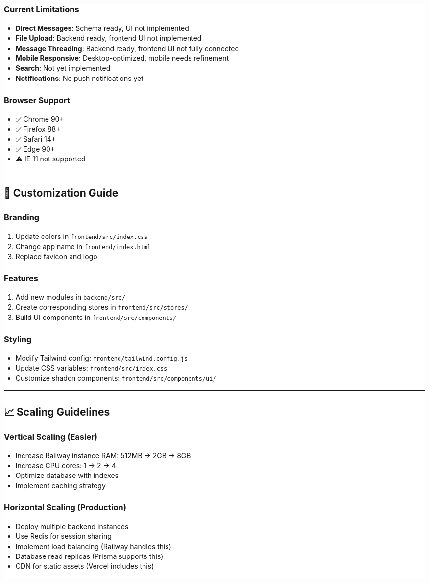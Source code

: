 ### Current Limitations
- **Direct Messages**: Schema ready, UI not implemented
- **File Upload**: Backend ready, frontend UI not implemented
- **Message Threading**: Backend ready, frontend UI not fully connected
- **Mobile Responsive**: Desktop-optimized, mobile needs refinement
- **Search**: Not yet implemented
- **Notifications**: No push notifications yet

### Browser Support
- ✅ Chrome 90+
- ✅ Firefox 88+
- ✅ Safari 14+
- ✅ Edge 90+
- ⚠️ IE 11 not supported

---

## 🔧 Customization Guide

### Branding
1. Update colors in `frontend/src/index.css`
2. Change app name in `frontend/index.html`
3. Replace favicon and logo

### Features
1. Add new modules in `backend/src/`
2. Create corresponding stores in `frontend/src/stores/`
3. Build UI components in `frontend/src/components/`

### Styling
- Modify Tailwind config: `frontend/tailwind.config.js`
- Update CSS variables: `frontend/src/index.css`
- Customize shadcn components: `frontend/src/components/ui/`

---

## 📈 Scaling Guidelines

### Vertical Scaling (Easier)
- Increase Railway instance RAM: 512MB → 2GB → 8GB
- Increase CPU cores: 1 → 2 → 4
- Optimize database with indexes
- Implement caching strategy

### Horizontal Scaling (Production)
- Deploy multiple backend instances
- Use Redis for session sharing
- Implement load balancing (Railway handles this)
- Database read replicas (Prisma supports this)
- CDN for static assets (Vercel includes this)

---